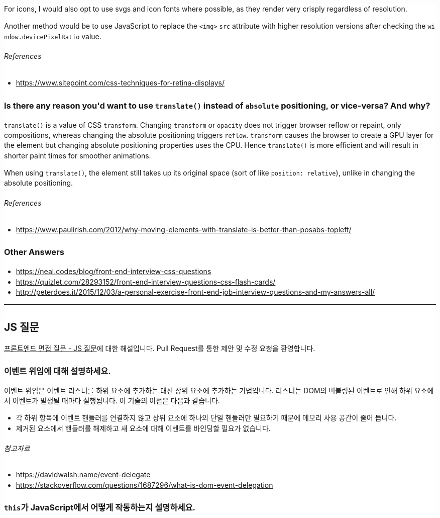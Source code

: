For icons, I would also opt to use svgs and icon fonts where possible, as they render very crisply regardless of resolution.

Another method would be to use JavaScript to replace the `<img>` `src` attribute with higher resolution versions after checking the `window.devicePixelRatio` value.

###### References

-   <https://www.sitepoint.com/css-techniques-for-retina-displays/>

### Is there any reason you'd want to use `translate()` instead of `absolute` positioning, or vice-versa? And why?

`translate()` is a value of CSS `transform`. Changing `transform` or `opacity` does not trigger browser reflow or repaint, only compositions, whereas changing the absolute positioning triggers `reflow`. `transform` causes the browser to create a GPU layer for the element but changing absolute positioning properties uses the CPU. Hence `translate()` is more efficient and will result in shorter paint times for smoother animations.

When using `translate()`, the element still takes up its original space (sort of like `position: relative`), unlike in changing the absolute positioning.

###### References

-   <https://www.paulirish.com/2012/why-moving-elements-with-translate-is-better-than-posabs-topleft/>

### Other Answers

-   <https://neal.codes/blog/front-end-interview-css-questions>
-   <https://quizlet.com/28293152/front-end-interview-questions-css-flash-cards/>
-   <http://peterdoes.it/2015/12/03/a-personal-exercise-front-end-job-interview-questions-and-my-answers-all/>

* * *

## JS 질문

[프론트엔드 면접 질문 - JS 질문](https://github.com/h5bp/Front-end-Developer-Interview-Questions#html-questions)에 대한 해설입니다.
Pull Request를 통한 제안 및 수정 요청을 환영합니다.

### 이벤트 위임에 대해 설명하세요.

이벤트 위임은 이벤트 리스너를 하위 요소에 추가하는 대신 상위 요소에 추가하는 기법입니다. 리스너는 DOM의 버블링된 이벤트로 인해 하위 요소에서 이벤트가 발생될 때마다 실행됩니다. 이 기술의 이점은 다음과 같습니다.

- 각 하위 항목에 이벤트 핸들러를 연결하지 않고 상위 요소에 하나의 단일 핸들러만 필요하기 때문에 메모리 사용 공간이 줄어 듭니다.
- 제거된 요소에서 핸들러를 해제하고 새 요소에 대해 이벤트를 바인딩할 필요가 없습니다.

###### 참고자료

-   <https://davidwalsh.name/event-delegate>
-   <https://stackoverflow.com/questions/1687296/what-is-dom-event-delegation>

### `this`가 JavaScript에서 어떻게 작동하는지 설명하세요.

